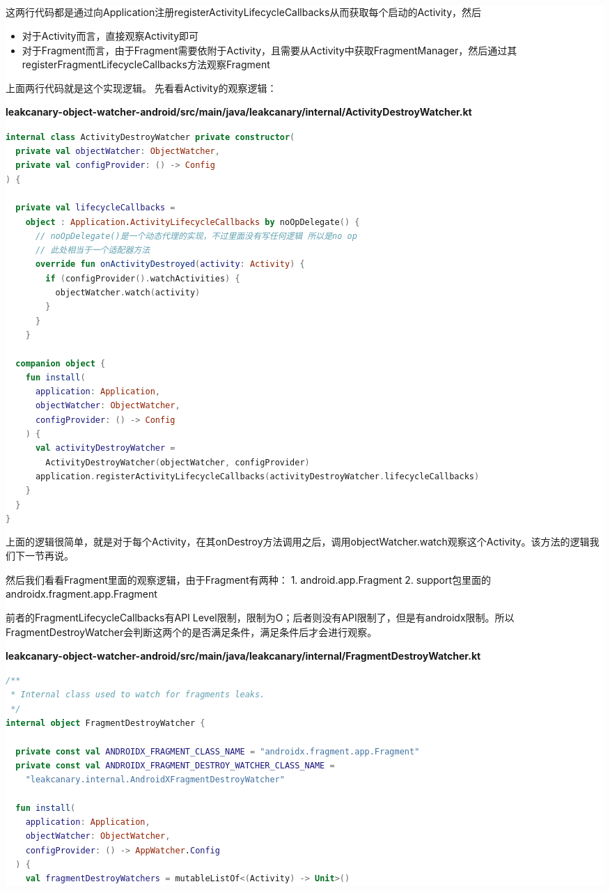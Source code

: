 这两行代码都是通过向Application注册registerActivityLifecycleCallbacks从而获取每个启动的Activity，然后

* 对于Activity而言，直接观察Activity即可
* 对于Fragment而言，由于Fragment需要依附于Activity，且需要从Activity中获取FragmentManager，然后通过其registerFragmentLifecycleCallbacks方法观察Fragment

上面两行代码就是这个实现逻辑。 先看看Activity的观察逻辑：

**leakcanary-object-watcher-android/src/main/java/leakcanary/internal/ActivityDestroyWatcher.kt**

```kt
internal class ActivityDestroyWatcher private constructor(
  private val objectWatcher: ObjectWatcher,
  private val configProvider: () -> Config
) {

  private val lifecycleCallbacks =
    object : Application.ActivityLifecycleCallbacks by noOpDelegate() {
      // noOpDelegate()是一个动态代理的实现，不过里面没有写任何逻辑 所以是no op
      // 此处相当于一个适配器方法
      override fun onActivityDestroyed(activity: Activity) {
        if (configProvider().watchActivities) {
          objectWatcher.watch(activity)
        }
      }
    }

  companion object {
    fun install(
      application: Application,
      objectWatcher: ObjectWatcher,
      configProvider: () -> Config
    ) {
      val activityDestroyWatcher =
        ActivityDestroyWatcher(objectWatcher, configProvider)
      application.registerActivityLifecycleCallbacks(activityDestroyWatcher.lifecycleCallbacks)
    }
  }
}

```

上面的逻辑很简单，就是对于每个Activity，在其onDestroy方法调用之后，调用objectWatcher.watch观察这个Activity。该方法的逻辑我们下一节再说。

然后我们看看Fragment里面的观察逻辑，由于Fragment有两种： 1. android.app.Fragment 2. support包里面的androidx.fragment.app.Fragment

前者的FragmentLifecycleCallbacks有API Level限制，限制为O；后者则没有API限制了，但是有androidx限制。所以FragmentDestroyWatcher会判断这两个的是否满足条件，满足条件后才会进行观察。

**leakcanary-object-watcher-android/src/main/java/leakcanary/internal/FragmentDestroyWatcher.kt**
```kt
/**
 * Internal class used to watch for fragments leaks.
 */
internal object FragmentDestroyWatcher {

  private const val ANDROIDX_FRAGMENT_CLASS_NAME = "androidx.fragment.app.Fragment"
  private const val ANDROIDX_FRAGMENT_DESTROY_WATCHER_CLASS_NAME =
    "leakcanary.internal.AndroidXFragmentDestroyWatcher"

  fun install(
    application: Application,
    objectWatcher: ObjectWatcher,
    configProvider: () -> AppWatcher.Config
  ) {
    val fragmentDestroyWatchers = mutableListOf<(Activity) -> Unit>()

```
